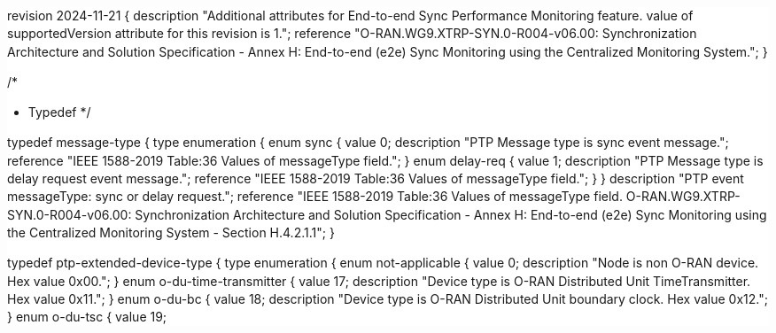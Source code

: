   revision 2024-11-21 {
    description
      "Additional attributes for
       End-to-end Sync Performance Monitoring feature.
       value of supportedVersion attribute for this revision is 1.";
    reference
      "O-RAN.WG9.XTRP-SYN.0-R004-v06.00:
       Synchronization Architecture and Solution Specification -
       Annex H: End-to-end (e2e) Sync Monitoring
       using the Centralized Monitoring System.";
  }

  /*
   * Typedef
   */

  typedef message-type {
    type enumeration {
      enum sync {
        value 0;
        description
          "PTP Message type is sync event message.";
        reference
          "IEEE 1588-2019 Table:36 Values of messageType field.";
      }
      enum delay-req {
        value 1;
        description
          "PTP Message type is delay request event message.";
        reference
          "IEEE 1588-2019 Table:36 Values of messageType field.";
      }
    }
    description
      "PTP event messageType: sync or delay request.";
    reference
      "IEEE 1588-2019 Table:36 Values of messageType field.
       O-RAN.WG9.XTRP-SYN.0-R004-v06.00:
       Synchronization Architecture and Solution Specification -
       Annex H: End-to-end (e2e) Sync Monitoring using the
       Centralized Monitoring System - Section H.4.2.1.1";
  }

  typedef ptp-extended-device-type {
    type enumeration {
      enum not-applicable {
        value 0;
        description
          "Node is non O-RAN device.
           Hex value 0x00.";
      }
      enum o-du-time-transmitter {
        value 17;
        description
          "Device type is O-RAN Distributed Unit TimeTransmitter.
           Hex value 0x11.";
      }
      enum o-du-bc {
        value 18;
        description
          "Device type is O-RAN Distributed Unit boundary clock.
           Hex value 0x12.";
      }
      enum o-du-tsc {
        value 19;